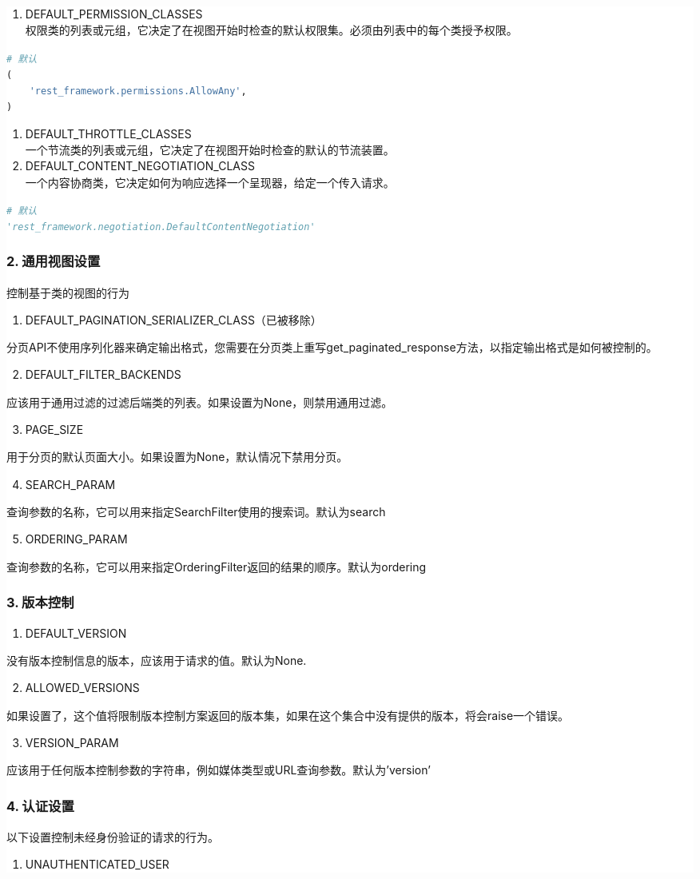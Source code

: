 1. DEFAULT_PERMISSION_CLASSES  
权限类的列表或元组，它决定了在视图开始时检查的默认权限集。必须由列表中的每个类授予权限。
```python
# 默认
(
    'rest_framework.permissions.AllowAny',
)
```

1. DEFAULT_THROTTLE_CLASSES  
一个节流类的列表或元组，它决定了在视图开始时检查的默认的节流装置。
1. DEFAULT_CONTENT_NEGOTIATION_CLASS  
一个内容协商类，它决定如何为响应选择一个呈现器，给定一个传入请求。
```python
# 默认
'rest_framework.negotiation.DefaultContentNegotiation'
```

### 2. 通用视图设置
控制基于类的视图的行为

1. DEFAULT_PAGINATION_SERIALIZER_CLASS（已被移除）

分页API不使用序列化器来确定输出格式，您需要在分页类上重写get_paginated_response方法，以指定输出格式是如何被控制的。

2. DEFAULT_FILTER_BACKENDS

应该用于通用过滤的过滤后端类的列表。如果设置为None，则禁用通用过滤。

3. PAGE_SIZE

用于分页的默认页面大小。如果设置为None，默认情况下禁用分页。

4. SEARCH_PARAM

查询参数的名称，它可以用来指定SearchFilter使用的搜索词。默认为search

5. ORDERING_PARAM

查询参数的名称，它可以用来指定OrderingFilter返回的结果的顺序。默认为ordering


### 3. 版本控制

1. DEFAULT_VERSION

没有版本控制信息的版本，应该用于请求的值。默认为None.

2. ALLOWED_VERSIONS

如果设置了，这个值将限制版本控制方案返回的版本集，如果在这个集合中没有提供的版本，将会raise一个错误。

3. VERSION_PARAM

应该用于任何版本控制参数的字符串，例如媒体类型或URL查询参数。默认为’version’

### 4. 认证设置
以下设置控制未经身份验证的请求的行为。

1. UNAUTHENTICATED_USER
